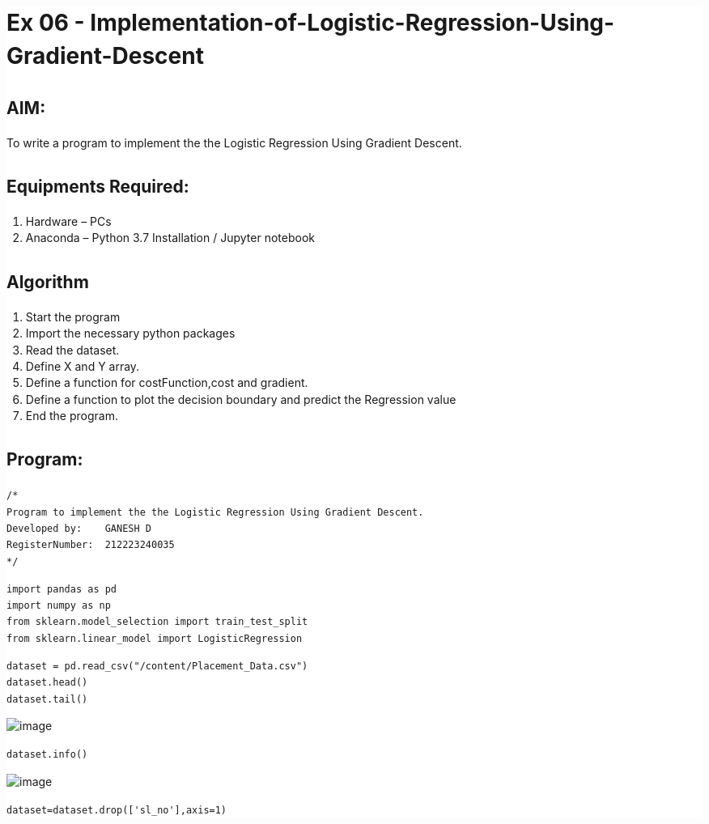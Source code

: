 # Ex 06 - Implementation-of-Logistic-Regression-Using-Gradient-Descent

## AIM:
To write a program to implement the the Logistic Regression Using Gradient Descent.

## Equipments Required:
1. Hardware – PCs
2. Anaconda – Python 3.7 Installation / Jupyter notebook

## Algorithm
1. Start the program
2. Import the necessary python packages
3. Read the dataset.
4. Define X and Y array.
5. Define a function for costFunction,cost and gradient.
6. Define a function to plot the decision boundary and predict the Regression value
7. End the program.

## Program:
```
/*
Program to implement the the Logistic Regression Using Gradient Descent.
Developed by:    GANESH D
RegisterNumber:  212223240035
*/
```

```
import pandas as pd
import numpy as np
from sklearn.model_selection import train_test_split
from sklearn.linear_model import LogisticRegression
```

```
dataset = pd.read_csv("/content/Placement_Data.csv")
dataset.head()
dataset.tail()
```
<img width="1250" alt="image" src="https://github.com/user-attachments/assets/be9aa1d4-7aad-44cf-b1b1-781248f7491c">

```
dataset.info()
```
<img width="650" alt="image" src="https://github.com/user-attachments/assets/8050d443-28db-40d6-a28f-dbead9cd589f">

```
dataset=dataset.drop(['sl_no'],axis=1)
```
